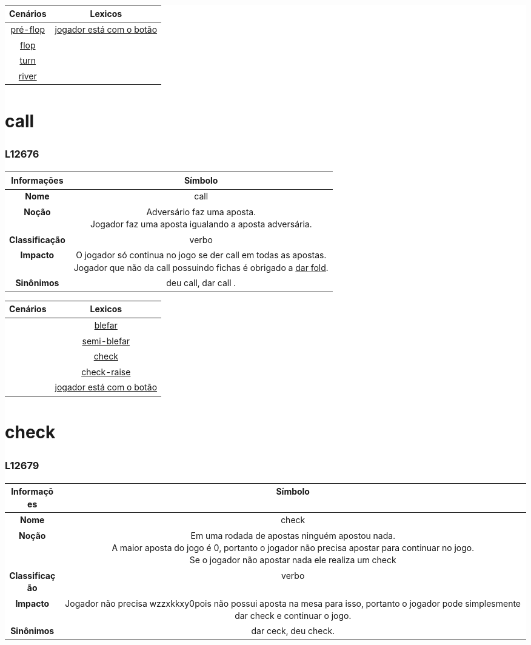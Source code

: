 
|  **Cenários** |**Lexicos**|
|:-------------:|:---------:|
| [pré-flop](cenarios10x50fca.md#c3091) | [jogador está com o botão](lexicos10x50fca.md#l12687) |
| [flop](cenarios10x50fca.md#c3092) |   |
| [turn](cenarios10x50fca.md#c3093) |   |
| [river](cenarios10x50fca.md#c3094) |   |



# call
### L12676

|  Informações    | Símbolo |
|:---------------:|:-------:|
|  **Nome**       |    call   |
|  **Noção**      |    Adversário faz uma aposta.</br>Jogador faz uma aposta igualando a aposta adversária.   |
|**Classificação**|    verbo   |
|  **Impacto**    |    O jogador só continua no jogo se der call em todas as apostas.</br>Jogador que não da call possuindo fichas é obrigado a [dar fold](lexicos10x50fca.md#l12677).   |
|  **Sinônimos**  |    deu call, dar call .   |


|  **Cenários** |**Lexicos**|
|:-------------:|:---------:|
|   | [blefar](lexicos10x50fca.md#l12674) |
|   | [semi-blefar](lexicos10x50fca.md#l12675) |
|   | [check](lexicos10x50fca.md#l12679) |
|   | [check-raise](lexicos10x50fca.md#l12680) |
|   | [jogador está com o botão](lexicos10x50fca.md#l12687) |



# check
### L12679

|  Informações    | Símbolo |
|:---------------:|:-------:|
|  **Nome**       |    check   |
|  **Noção**      |    Em uma rodada de apostas ninguém apostou nada.</br>A maior aposta do jogo é 0, portanto o jogador não precisa apostar para continuar no jogo.</br>Se o jogador não apostar nada ele realiza um check   |
|**Classificação**|    verbo   |
|  **Impacto**    |    Jogador não precisa wzzxkkxy0pois não possui aposta na mesa para isso, portanto o jogador pode simplesmente dar check e continuar o jogo.   |
|  **Sinônimos**  |    dar ceck, deu check.   |
